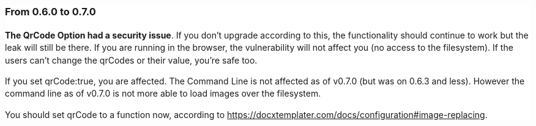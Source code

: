 ### From 0.6.0 to 0.7.0

**The QrCode Option had a security issue**. If you don’t upgrade according to this, the functionality should continue to work but the leak will still be there. If you are running in the browser, the vulnerability will not affect you (no access to the filesystem). If the users can’t change the qrCodes or their value, you’re safe too.

If you set qrCode:true, you are affected. The Command Line is not affected as of v0.7.0 (but was on 0.6.3 and less). However the command line as of v0.7.0 is not more able to load images over the filesystem.

You should set qrCode to a function now, according to https://docxtemplater.com/docs/configuration#image-replacing.
